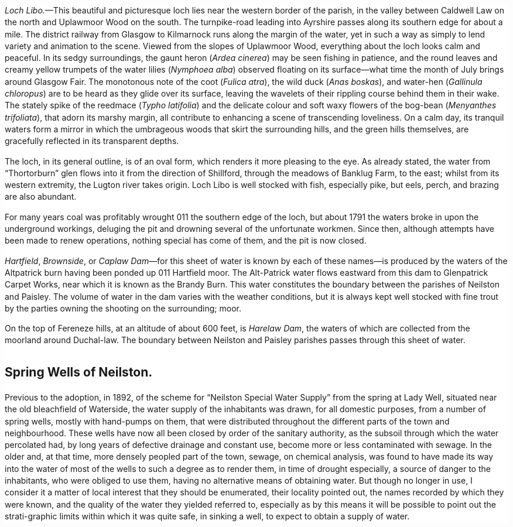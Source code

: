 *Loch Libo.*—This beautiful and picturesque loch lies near the western border of the parish, in the valley between Caldwell Law on the north and Uplawmoor Wood on the south. The turnpike-road leading into Ayrshire passes along its southern edge for about a mile. The district railway from Glasgow to Kilmarnock runs along the margin of the water, yet in such a way as simply to lend variety and animation to the scene. Viewed from the slopes of Uplawmoor Wood, everything about the loch looks calm and peaceful. In its sedgy surroundings, the gaunt heron (*Ardea cinerea*) may be seen fishing in patience, and the round leaves and creamy yellow trumpets of the water lilies (*Nymphoea alba*) observed floating on its surface—what time the month of July brings around Glasgow Fair. The monotonous note of the coot (*Fulica atra*), the wild duck (*Anas boskas*), and water-hen (*Gallinula chloropus*) are to be heard as they glide over its surface, leaving the wavelets of their rippling course behind them in their wake. The stately spike of the reedmace (*Typho latifolia*) and the delicate colour and soft waxy flowers of the bog-bean (*Menyanthes trifoliata*), that adorn its marshy margin, all contribute to enhancing a scene of transcending loveliness. On a calm day, its tranquil waters form a mirror in which the umbrageous woods that skirt the surrounding hills, and the green hills themselves, are gracefully reflected in its transparent depths.

The loch, in its general outline, is of an oval form, which renders it more pleasing to the eye. As already stated, the water from “Thortorburn” glen flows into it from the direction of Shillford, through the meadows of Banklug Farm, to the east; whilst from its western extremity, the Lugton river takes origin. Loch Libo is well stocked with fish, especially pike, but eels, perch, and brazing are also abundant.

For many years coal was profitably wrought 011 the southern edge of the loch, but about 1791 the waters broke in upon the underground workings, deluging the pit and drowning several of the unfortunate workmen. Since then, although attempts have been made to renew operations, nothing special has come of them, and the pit is now closed.

*Hartfield*, *Brownside*, or *Caplaw Dam*—for this sheet of water is known by each of these names—is produced by the waters of the Altpatrick burn having been ponded up 011 Hartfield moor. The Alt-Patrick water flows eastward from this dam to Glenpatrick Carpet Works, near which it is known as the Brandy Burn. This water constitutes the boundary between the parishes of Neilston and Paisley. The volume of water in the dam varies with the weather conditions, but it is always kept well stocked with fine trout by the parties owning the shooting on the surrounding; moor.

On the top of Fereneze hills, at an altitude of about 600 feet, is *Harelaw Dam*, the waters of which are collected from the moorland around Duchal-law. The boundary between Neilston and Paisley parishes passes through this sheet of water.

## Spring Wells of Neilston.

Previous to the adoption, in 1892, of the scheme for “Neilston Special Water Supply” from the spring at Lady Well, situated near the old bleachfield of Waterside, the water supply of the inhabitants was drawn, for all domestic purposes, from a number of spring wells, mostly with hand-pumps on them, that were distributed throughout the different parts of the town and neighbourhood. These wells have now all been closed by order of the sanitary authority, as the subsoil through which the water percolated had, by long years of defective drainage and constant use, become more or less contaminated with sewage. In the older and, at that time, more densely peopled part of the town, sewage, on chemical analysis, was found to have made its way into the water of most of the wells to such a degree as to render them, in time of drought especially, a source of danger to the inhabitants, who were obliged to use them, having no alternative means of obtaining water. But though no longer in use, I consider it a matter of local interest that they should be enumerated, their locality pointed out, the names recorded by which they were known, and the quality of the water they yielded referred to, especially as by this means it will be possible to point out the strati-graphic limits within which it was quite safe, in sinking a well, to expect to obtain a supply of water.
